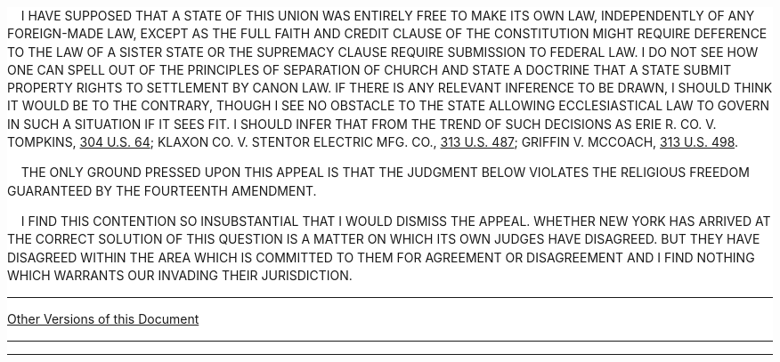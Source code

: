     I HAVE SUPPOSED THAT A STATE OF THIS UNION WAS ENTIRELY FREE TO MAKE ITS OWN LAW, INDEPENDENTLY OF ANY FOREIGN-MADE LAW, EXCEPT AS THE FULL FAITH AND CREDIT CLAUSE OF THE CONSTITUTION MIGHT REQUIRE DEFERENCE TO THE LAW OF A SISTER STATE OR THE SUPREMACY CLAUSE REQUIRE SUBMISSION TO FEDERAL LAW.  I DO NOT SEE HOW ONE CAN SPELL OUT OF THE PRINCIPLES OF SEPARATION OF CHURCH AND STATE A DOCTRINE THAT A STATE SUBMIT PROPERTY RIGHTS TO SETTLEMENT BY CANON LAW.  IF THERE IS ANY RELEVANT INFERENCE TO BE DRAWN, I SHOULD THINK IT WOULD BE TO THE CONTRARY, THOUGH I SEE NO OBSTACLE TO THE STATE ALLOWING ECCLESIASTICAL LAW TO GOVERN IN SUCH A SITUATION IF IT SEES FIT.  I SHOULD INFER THAT FROM THE TREND OF SUCH DECISIONS AS ERIE R. CO. V. TOMPKINS, [304 U.S. 64][/us/courts/scotus/usReporter/304/64]; KLAXON CO. V. STENTOR ELECTRIC MFG. CO., [313 U.S. 487][/us/courts/scotus/usReporter/313/487]; GRIFFIN V. MCCOACH, [313 U.S. 498][/us/courts/scotus/usReporter/313/498].

    THE ONLY GROUND PRESSED UPON THIS APPEAL IS THAT THE JUDGMENT BELOW VIOLATES THE RELIGIOUS FREEDOM GUARANTEED BY THE FOURTEENTH AMENDMENT.

    I FIND THIS CONTENTION SO INSUBSTANTIAL THAT I WOULD DISMISS THE APPEAL.  WHETHER NEW YORK HAS ARRIVED AT THE CORRECT SOLUTION OF THIS QUESTION IS A MATTER ON WHICH ITS OWN JUDGES HAVE DISAGREED.  BUT THEY HAVE DISAGREED WITHIN THE AREA WHICH IS COMMITTED TO THEM FOR AGREEMENT OR DISAGREEMENT AND I FIND NOTHING WHICH WARRANTS OUR INVADING THEIR JURISDICTION.

----------

[Other Versions of this Document](https://publicdocs.github.io/go/links?ns=uslm-x&ref=%2Fus%2Fcourts%2Fscotus%2FusReporter%2F344%2F94)

----------
----------

[/us/courts/scotus/usReporter/344/94]: https://publicdocs.github.io/go/links?ns=uslm-x&ref=%2Fus%2Fcourts%2Fscotus%2FusReporter%2F344%2F94
[/us/courts/scotus/usReporter/339/382]: https://publicdocs.github.io/go/links?ns=uslm-x&ref=%2Fus%2Fcourts%2Fscotus%2FusReporter%2F339%2F382
[/us/courts/scotus/usReporter/136/1]: https://publicdocs.github.io/go/links?ns=uslm-x&ref=%2Fus%2Fcourts%2Fscotus%2FusReporter%2F136%2F1
[/us/courts/scotus/usReporter/343/972]: https://publicdocs.github.io/go/links?ns=uslm-x&ref=%2Fus%2Fcourts%2Fscotus%2FusReporter%2F343%2F972
[/us/courts/scotus/usReporter/267/352]: https://publicdocs.github.io/go/links?ns=uslm-x&ref=%2Fus%2Fcourts%2Fscotus%2FusReporter%2F267%2F352
[/us/courts/scotus/usReporter/303/95]: https://publicdocs.github.io/go/links?ns=uslm-x&ref=%2Fus%2Fcourts%2Fscotus%2FusReporter%2F303%2F95
[/us/courts/scotus/usReporter/304/64]: https://publicdocs.github.io/go/links?ns=uslm-x&ref=%2Fus%2Fcourts%2Fscotus%2FusReporter%2F304%2F64
[/us/courts/scotus/usReporter/339/382]: https://publicdocs.github.io/go/links?ns=uslm-x&ref=%2Fus%2Fcourts%2Fscotus%2FusReporter%2F339%2F382
[/us/stat/61/136]: https://publicdocs.github.io/go/links?ns=uslm&ref=%2Fus%2Fstat%2F61%2F136
[/us/usc/t29/s159]: https://publicdocs.github.io/go/links?ns=uslm&ref=%2Fus%2Fusc%2Ft29%2Fs159
[/us/courts/scotus/usReporter/136/1]: https://publicdocs.github.io/go/links?ns=uslm-x&ref=%2Fus%2Fcourts%2Fscotus%2FusReporter%2F136%2F1
[/us/courts/scotus/usReporter/272/312]: https://publicdocs.github.io/go/links?ns=uslm-x&ref=%2Fus%2Fcourts%2Fscotus%2FusReporter%2F272%2F312
[/us/courts/scotus/usReporter/333/507]: https://publicdocs.github.io/go/links?ns=uslm-x&ref=%2Fus%2Fcourts%2Fscotus%2FusReporter%2F333%2F507
[/us/courts/scotus/usReporter/293/245]: https://publicdocs.github.io/go/links?ns=uslm-x&ref=%2Fus%2Fcourts%2Fscotus%2FusReporter%2F293%2F245
[/us/courts/scotus/usReporter/310/296]: https://publicdocs.github.io/go/links?ns=uslm-x&ref=%2Fus%2Fcourts%2Fscotus%2FusReporter%2F310%2F296
[/us/courts/scotus/usReporter/330/1]: https://publicdocs.github.io/go/links?ns=uslm-x&ref=%2Fus%2Fcourts%2Fscotus%2FusReporter%2F330%2F1
[/us/courts/scotus/usReporter/333/203]: https://publicdocs.github.io/go/links?ns=uslm-x&ref=%2Fus%2Fcourts%2Fscotus%2FusReporter%2F333%2F203
[/us/courts/scotus/usReporter/343/306]: https://publicdocs.github.io/go/links?ns=uslm-x&ref=%2Fus%2Fcourts%2Fscotus%2FusReporter%2F343%2F306
[/us/courts/scotus/usReporter/247/1]: https://publicdocs.github.io/go/links?ns=uslm-x&ref=%2Fus%2Fcourts%2Fscotus%2FusReporter%2F247%2F1
[/us/courts/scotus/usReporter/280/1]: https://publicdocs.github.io/go/links?ns=uslm-x&ref=%2Fus%2Fcourts%2Fscotus%2FusReporter%2F280%2F1
[/us/courts/scotus/usReporter/210/296]: https://publicdocs.github.io/go/links?ns=uslm-x&ref=%2Fus%2Fcourts%2Fscotus%2FusReporter%2F210%2F296
[/us/courts/scotus/usReporter/247/1]: https://publicdocs.github.io/go/links?ns=uslm-x&ref=%2Fus%2Fcourts%2Fscotus%2FusReporter%2F247%2F1
[/us/courts/scotus/usReporter/280/1]: https://publicdocs.github.io/go/links?ns=uslm-x&ref=%2Fus%2Fcourts%2Fscotus%2FusReporter%2F280%2F1
[/us/courts/scotus/usReporter/343/250]: https://publicdocs.github.io/go/links?ns=uslm-x&ref=%2Fus%2Fcourts%2Fscotus%2FusReporter%2F343%2F250
[/us/courts/scotus/usReporter/304/64]: https://publicdocs.github.io/go/links?ns=uslm-x&ref=%2Fus%2Fcourts%2Fscotus%2FusReporter%2F304%2F64
[/us/courts/scotus/usReporter/313/487]: https://publicdocs.github.io/go/links?ns=uslm-x&ref=%2Fus%2Fcourts%2Fscotus%2FusReporter%2F313%2F487
[/us/courts/scotus/usReporter/313/498]: https://publicdocs.github.io/go/links?ns=uslm-x&ref=%2Fus%2Fcourts%2Fscotus%2FusReporter%2F313%2F498



